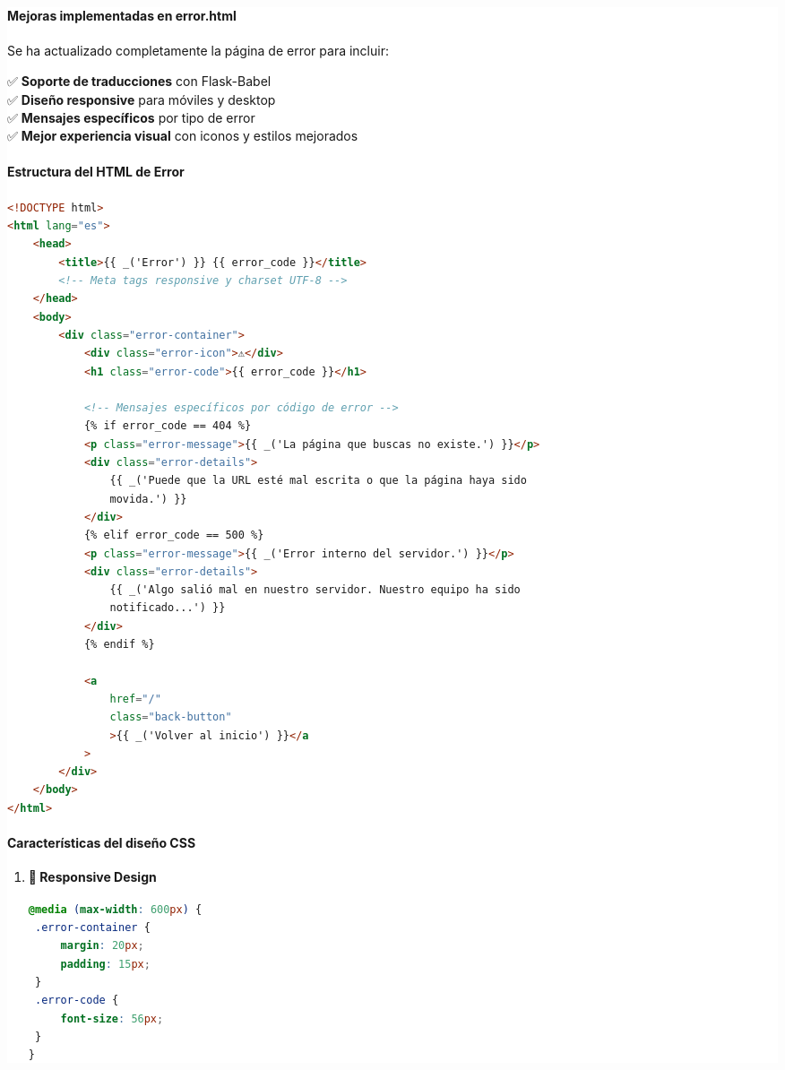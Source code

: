 #### Mejoras implementadas en error.html

Se ha actualizado completamente la página de error para incluir:

✅ **Soporte de traducciones** con Flask-Babel  
✅ **Diseño responsive** para móviles y desktop  
✅ **Mensajes específicos** por tipo de error  
✅ **Mejor experiencia visual** con iconos y estilos mejorados

#### Estructura del HTML de Error

```html
<!DOCTYPE html>
<html lang="es">
	<head>
		<title>{{ _('Error') }} {{ error_code }}</title>
		<!-- Meta tags responsive y charset UTF-8 -->
	</head>
	<body>
		<div class="error-container">
			<div class="error-icon">⚠️</div>
			<h1 class="error-code">{{ error_code }}</h1>

			<!-- Mensajes específicos por código de error -->
			{% if error_code == 404 %}
			<p class="error-message">{{ _('La página que buscas no existe.') }}</p>
			<div class="error-details">
				{{ _('Puede que la URL esté mal escrita o que la página haya sido
				movida.') }}
			</div>
			{% elif error_code == 500 %}
			<p class="error-message">{{ _('Error interno del servidor.') }}</p>
			<div class="error-details">
				{{ _('Algo salió mal en nuestro servidor. Nuestro equipo ha sido
				notificado...') }}
			</div>
			{% endif %}

			<a
				href="/"
				class="back-button"
				>{{ _('Volver al inicio') }}</a
			>
		</div>
	</body>
</html>
```

#### Características del diseño CSS

1. **📱 Responsive Design**

   ```css
   @media (max-width: 600px) {
   	.error-container {
   		margin: 20px;
   		padding: 15px;
   	}
   	.error-code {
   		font-size: 56px;
   	}
   }
   ```
